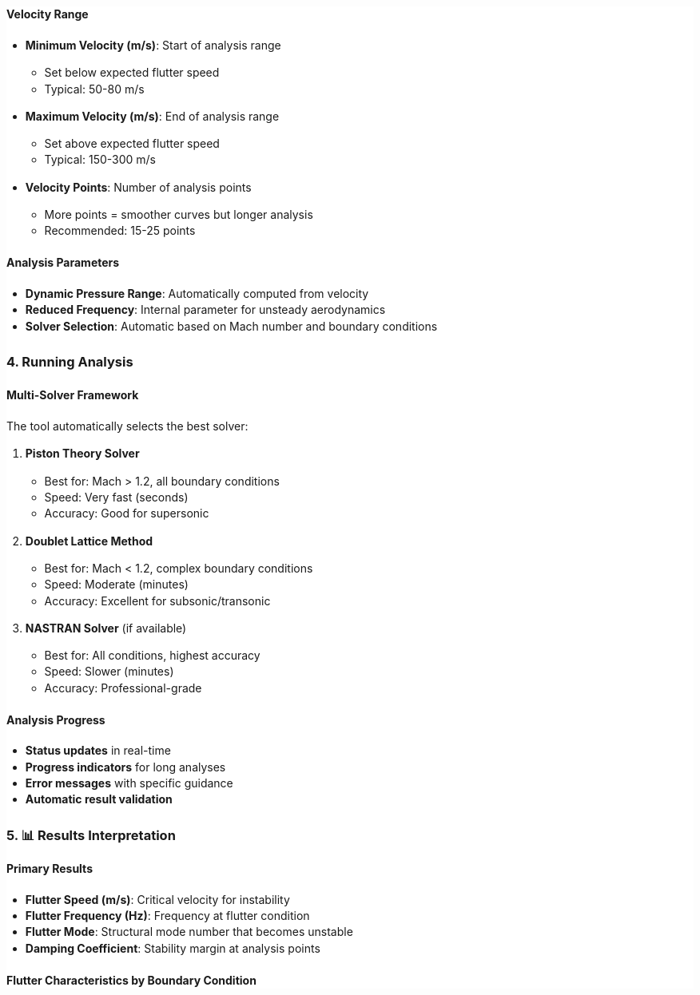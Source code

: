 #### Velocity Range
- **Minimum Velocity (m/s)**: Start of analysis range
  - Set below expected flutter speed
  - Typical: 50-80 m/s

- **Maximum Velocity (m/s)**: End of analysis range  
  - Set above expected flutter speed
  - Typical: 150-300 m/s

- **Velocity Points**: Number of analysis points
  - More points = smoother curves but longer analysis
  - Recommended: 15-25 points

#### Analysis Parameters
- **Dynamic Pressure Range**: Automatically computed from velocity
- **Reduced Frequency**: Internal parameter for unsteady aerodynamics
- **Solver Selection**: Automatic based on Mach number and boundary conditions

### 4. Running Analysis

#### Multi-Solver Framework
The tool automatically selects the best solver:

1. **Piston Theory Solver**
   - Best for: Mach > 1.2, all boundary conditions
   - Speed: Very fast (seconds)
   - Accuracy: Good for supersonic

2. **Doublet Lattice Method**
   - Best for: Mach < 1.2, complex boundary conditions
   - Speed: Moderate (minutes) 
   - Accuracy: Excellent for subsonic/transonic

3. **NASTRAN Solver** (if available)
   - Best for: All conditions, highest accuracy
   - Speed: Slower (minutes)
   - Accuracy: Professional-grade

#### Analysis Progress
- **Status updates** in real-time
- **Progress indicators** for long analyses
- **Error messages** with specific guidance
- **Automatic result validation**

### 5. 📊 Results Interpretation

#### Primary Results
- **Flutter Speed (m/s)**: Critical velocity for instability
- **Flutter Frequency (Hz)**: Frequency at flutter condition
- **Flutter Mode**: Structural mode number that becomes unstable
- **Damping Coefficient**: Stability margin at analysis points

#### Flutter Characteristics by Boundary Condition

